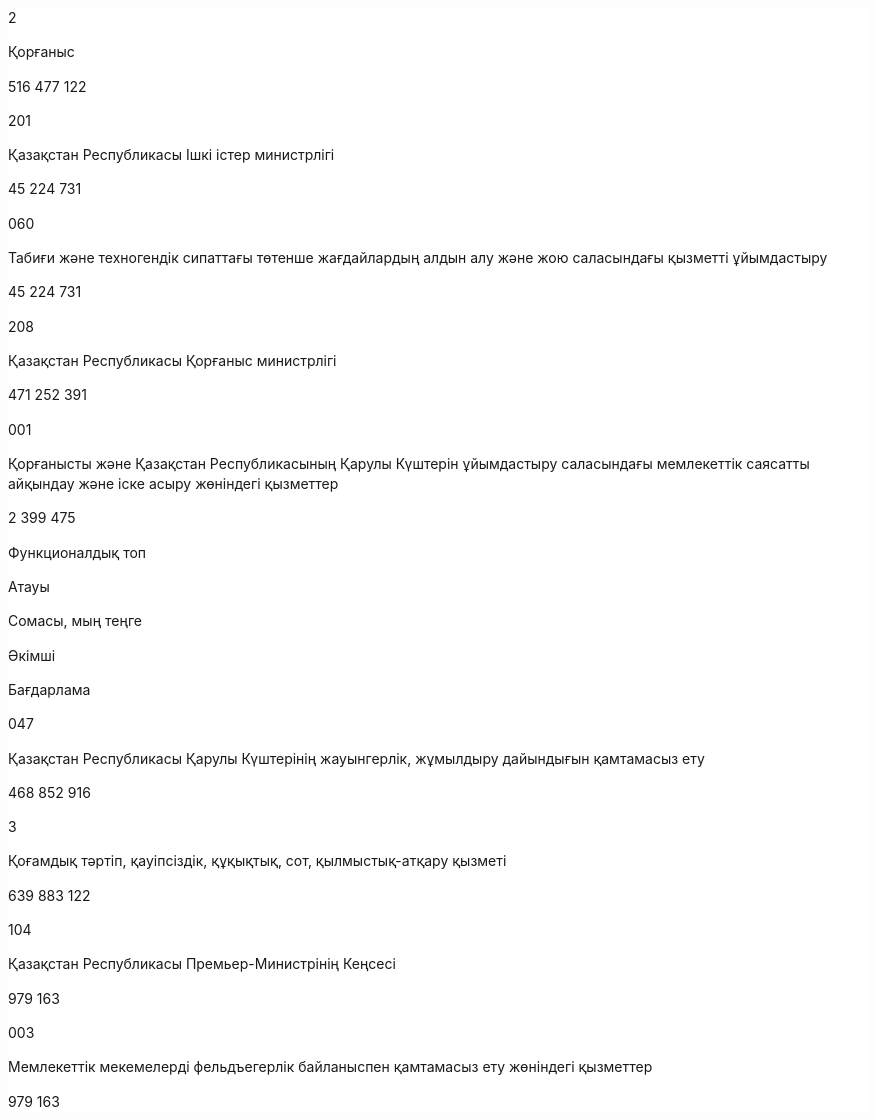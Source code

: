2

Қорғаныс

516 477 122

201

Қазақстан Республикасы Iшкi iстер министрлiгi

45 224 731

060

Табиғи және техногендік сипаттағы төтенше жағдайлардың алдын алу және жою саласындағы қызметті ұйымдастыру

45 224 731

208

Қазақстан Республикасы Қорғаныс министрлiгi

471 252 391

001

Қорғанысты және Қазақстан Республикасының Қарулы Күштерін ұйымдастыру саласындағы мемлекеттік саясатты айқындау және іске асыру жөніндегі қызметтер

2 399 475

Функционалдық топ

Атауы

Cомасы, мың теңге

Әкімші

Бағдарлама

047

Қазақстан Республикасы Қарулы Күштерінің жауынгерлік, жұмылдыру дайындығын қамтамасыз ету

468 852 916

3

Қоғамдық тәртіп, қауіпсіздік, құқықтық, сот, қылмыстық-атқару қызметі

639 883 122

104

Қазақстан Республикасы Премьер-Министрiнiң Кеңсесi

979 163

003

Мемлекеттік мекемелерді фельдъегерлік байланыспен қамтамасыз ету жөніндегі қызметтер

979 163
